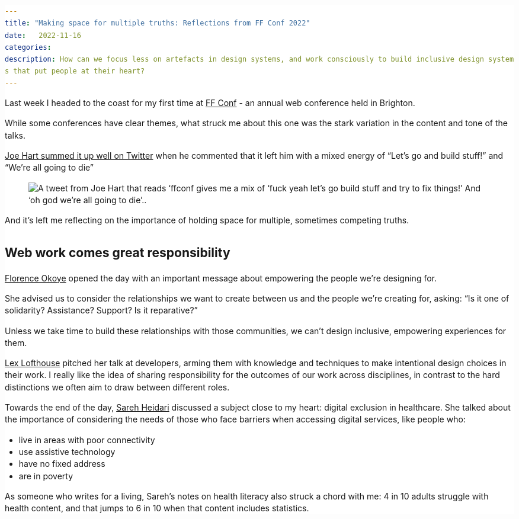 ```yaml
---
title: "Making space for multiple truths: Reflections from FF Conf 2022"
date:   2022-11-16
categories:
description: How can we focus less on artefacts in design systems, and work consciously to build inclusive design systems that put people at their heart?
---
```


Last week I headed to the coast for my first time at [FF Conf](https://2022.ffconf.org/) - an annual web conference held in Brighton.

While some conferences have clear themes, what struck me about this one was the stark variation in the content and tone of the talks.

[Joe Hart summed it up well on Twitter](https://twitter.com/JoeHart/status/1591089699795668993?s=20&t=H_hYhZbQ19brSn0vbgjdjw) when he commented that it left him with a mixed energy of “Let’s go and build stuff!” and “We’re all going to die”

<div class="image">
	<figure>
		<img src="/assets/images/joe-hart-ffconf-tweet.png" alt="A tweet from Joe Hart that reads ‘ffconf gives me a mix of ‘fuck yeah let’s go build stuff and try to fix things!’ And ‘oh god we’re all going to die’.." width="100%">
	</figure>
</div>

And it’s left me reflecting on the importance of holding space for multiple, sometimes competing truths.

## Web work comes great responsibility

[Florence Okoye](https://twitter.com/finokoye) opened the day with an important message about empowering the people we’re designing for.

She advised us to consider the relationships we want to create between us and the people we’re creating for, asking: “Is it one of solidarity? Assistance? Support? Is it reparative?” 

Unless we take time to build these relationships with those communities, we can’t design inclusive, empowering experiences for them.

[Lex Lofthouse](https://twitter.com/Loftio) pitched her talk at developers, arming them with knowledge and techniques to make intentional design choices in their work. I really like the idea of sharing responsibility for the outcomes of our work across disciplines, in contrast to the hard distinctions we often aim to draw between different roles.

Towards the end of the day, [Sareh Heidari](https://twitter.com/sareh88) discussed a subject close to my heart: digital exclusion in healthcare. She talked about the importance of considering the needs of those who face barriers when accessing digital services, like people who:

- live in areas with poor connectivity
- use assistive technology
- have no fixed address
- are in poverty

As someone who writes for a living, Sareh’s notes on health literacy also struck a chord with me: 4 in 10 adults struggle with health content, and that jumps to 6 in 10 when that content includes statistics.
